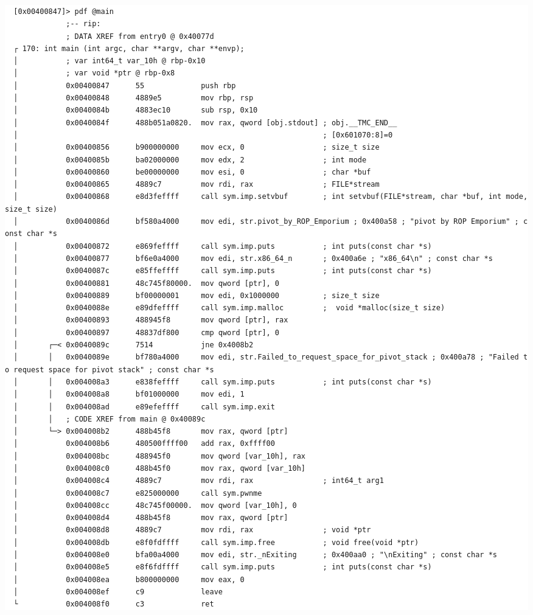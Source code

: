       [0x00400847]> pdf @main
                  ;-- rip:
                  ; DATA XREF from entry0 @ 0x40077d
      ┌ 170: int main (int argc, char **argv, char **envp);
      │           ; var int64_t var_10h @ rbp-0x10
      │           ; var void *ptr @ rbp-0x8
      │           0x00400847      55             push rbp
      │           0x00400848      4889e5         mov rbp, rsp
      │           0x0040084b      4883ec10       sub rsp, 0x10
      │           0x0040084f      488b051a0820.  mov rax, qword [obj.stdout] ; obj.__TMC_END__
      │                                                                      ; [0x601070:8]=0
      │           0x00400856      b900000000     mov ecx, 0                  ; size_t size
      │           0x0040085b      ba02000000     mov edx, 2                  ; int mode
      │           0x00400860      be00000000     mov esi, 0                  ; char *buf
      │           0x00400865      4889c7         mov rdi, rax                ; FILE*stream
      │           0x00400868      e8d3feffff     call sym.imp.setvbuf        ; int setvbuf(FILE*stream, char *buf, int mode, size_t size)
      │           0x0040086d      bf580a4000     mov edi, str.pivot_by_ROP_Emporium ; 0x400a58 ; "pivot by ROP Emporium" ; const char *s
      │           0x00400872      e869feffff     call sym.imp.puts           ; int puts(const char *s)
      │           0x00400877      bf6e0a4000     mov edi, str.x86_64_n       ; 0x400a6e ; "x86_64\n" ; const char *s
      │           0x0040087c      e85ffeffff     call sym.imp.puts           ; int puts(const char *s)
      │           0x00400881      48c745f80000.  mov qword [ptr], 0
      │           0x00400889      bf00000001     mov edi, 0x1000000          ; size_t size
      │           0x0040088e      e89dfeffff     call sym.imp.malloc         ;  void *malloc(size_t size)
      │           0x00400893      488945f8       mov qword [ptr], rax
      │           0x00400897      48837df800     cmp qword [ptr], 0
      │       ┌─< 0x0040089c      7514           jne 0x4008b2
      │       │   0x0040089e      bf780a4000     mov edi, str.Failed_to_request_space_for_pivot_stack ; 0x400a78 ; "Failed to request space for pivot stack" ; const char *s
      │       │   0x004008a3      e838feffff     call sym.imp.puts           ; int puts(const char *s)
      │       │   0x004008a8      bf01000000     mov edi, 1
      │       │   0x004008ad      e89efeffff     call sym.imp.exit
      │       │   ; CODE XREF from main @ 0x40089c
      │       └─> 0x004008b2      488b45f8       mov rax, qword [ptr]
      │           0x004008b6      480500ffff00   add rax, 0xffff00
      │           0x004008bc      488945f0       mov qword [var_10h], rax
      │           0x004008c0      488b45f0       mov rax, qword [var_10h]
      │           0x004008c4      4889c7         mov rdi, rax                ; int64_t arg1
      │           0x004008c7      e825000000     call sym.pwnme
      │           0x004008cc      48c745f00000.  mov qword [var_10h], 0
      │           0x004008d4      488b45f8       mov rax, qword [ptr]
      │           0x004008d8      4889c7         mov rdi, rax                ; void *ptr
      │           0x004008db      e8f0fdffff     call sym.imp.free           ; void free(void *ptr)
      │           0x004008e0      bfa00a4000     mov edi, str._nExiting      ; 0x400aa0 ; "\nExiting" ; const char *s
      │           0x004008e5      e8f6fdffff     call sym.imp.puts           ; int puts(const char *s)
      │           0x004008ea      b800000000     mov eax, 0
      │           0x004008ef      c9             leave
      └           0x004008f0      c3             ret
